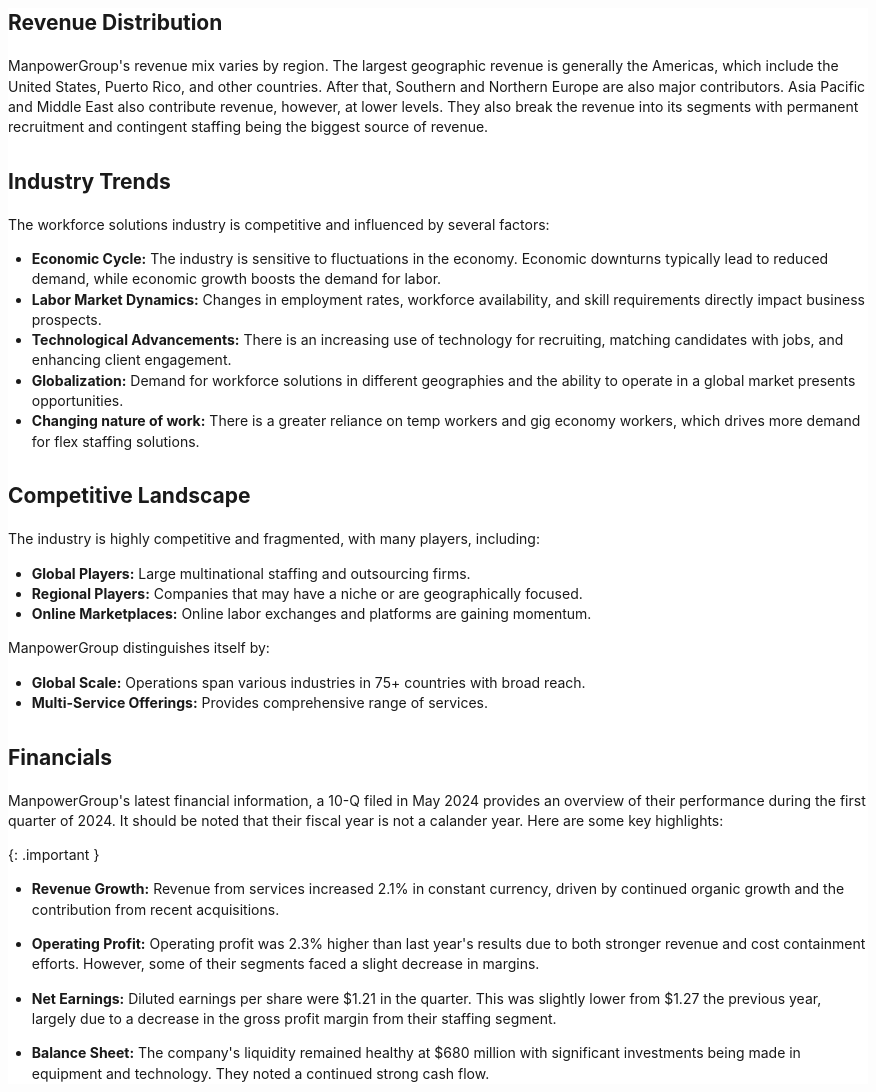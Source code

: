 ## Revenue Distribution
ManpowerGroup's revenue mix varies by region. The largest geographic revenue is generally the Americas, which include the United States, Puerto Rico, and other countries. After that, Southern and Northern Europe are also major contributors. Asia Pacific and Middle East also contribute revenue, however, at lower levels.
They also break the revenue into its segments with permanent recruitment and contingent staffing being the biggest source of revenue. 

## Industry Trends
The workforce solutions industry is competitive and influenced by several factors:
*   **Economic Cycle:** The industry is sensitive to fluctuations in the economy. Economic downturns typically lead to reduced demand, while economic growth boosts the demand for labor.
*   **Labor Market Dynamics:** Changes in employment rates, workforce availability, and skill requirements directly impact business prospects.
*   **Technological Advancements:** There is an increasing use of technology for recruiting, matching candidates with jobs, and enhancing client engagement.
*   **Globalization:** Demand for workforce solutions in different geographies and the ability to operate in a global market presents opportunities.
*   **Changing nature of work:** There is a greater reliance on temp workers and gig economy workers, which drives more demand for flex staffing solutions. 

## Competitive Landscape

The industry is highly competitive and fragmented, with many players, including:
*   **Global Players:** Large multinational staffing and outsourcing firms.
*   **Regional Players:** Companies that may have a niche or are geographically focused.
*   **Online Marketplaces:** Online labor exchanges and platforms are gaining momentum.

ManpowerGroup distinguishes itself by:
*   **Global Scale:** Operations span various industries in 75+ countries with broad reach.
*   **Multi-Service Offerings:**  Provides comprehensive range of services.

## Financials
ManpowerGroup's latest financial information, a 10-Q filed in May 2024 provides an overview of their performance during the first quarter of 2024. It should be noted that their fiscal year is not a calander year. Here are some key highlights:

{: .important }

*   **Revenue Growth:** Revenue from services increased 2.1% in constant currency, driven by continued organic growth and the contribution from recent acquisitions.

*   **Operating Profit:** Operating profit was 2.3% higher than last year's results due to both stronger revenue and cost containment efforts. However, some of their segments faced a slight decrease in margins.

*   **Net Earnings:** Diluted earnings per share were $1.21 in the quarter. This was slightly lower from $1.27 the previous year, largely due to a decrease in the gross profit margin from their staffing segment.

*   **Balance Sheet:** The company's liquidity remained healthy at $680 million with significant investments being made in equipment and technology. They noted a continued strong cash flow.
